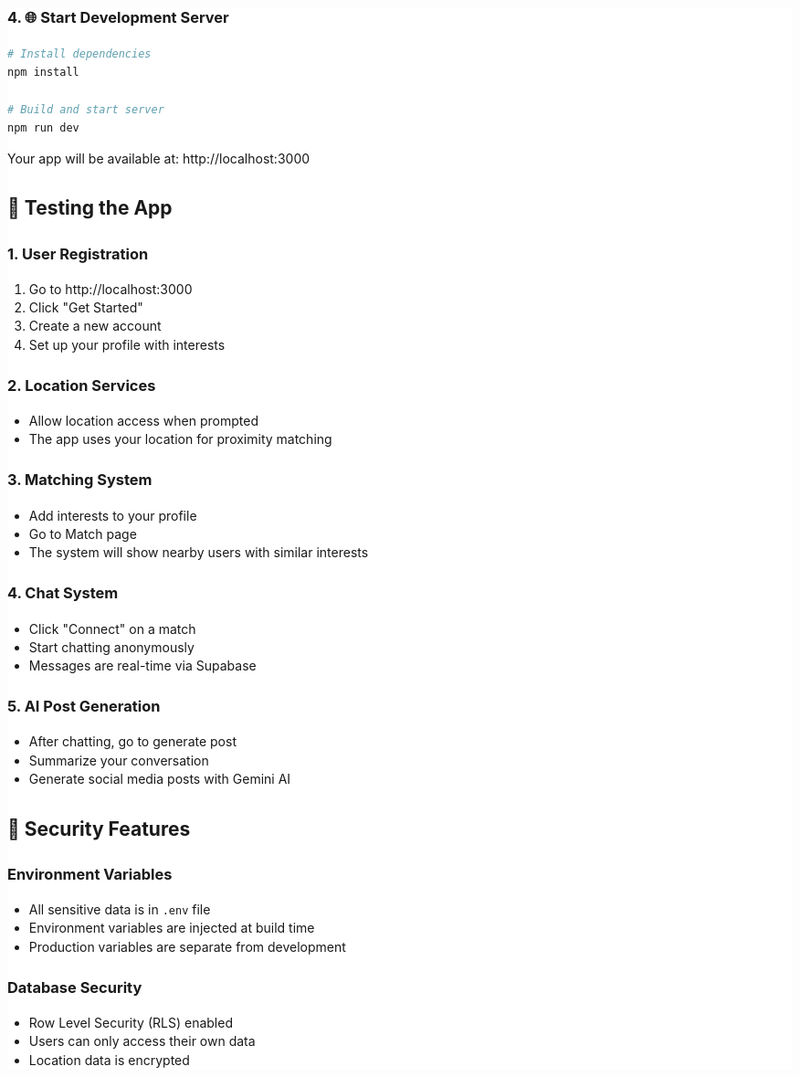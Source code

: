 ### 4. 🌐 Start Development Server

```bash
# Install dependencies
npm install

# Build and start server
npm run dev
```

Your app will be available at: http://localhost:3000

## 📱 Testing the App

### 1. User Registration
1. Go to http://localhost:3000
2. Click "Get Started"
3. Create a new account
4. Set up your profile with interests

### 2. Location Services
- Allow location access when prompted
- The app uses your location for proximity matching

### 3. Matching System
- Add interests to your profile
- Go to Match page
- The system will show nearby users with similar interests

### 4. Chat System
- Click "Connect" on a match
- Start chatting anonymously
- Messages are real-time via Supabase

### 5. AI Post Generation
- After chatting, go to generate post
- Summarize your conversation
- Generate social media posts with Gemini AI

## 🔐 Security Features

### Environment Variables
- All sensitive data is in `.env` file
- Environment variables are injected at build time
- Production variables are separate from development

### Database Security
- Row Level Security (RLS) enabled
- Users can only access their own data
- Location data is encrypted
